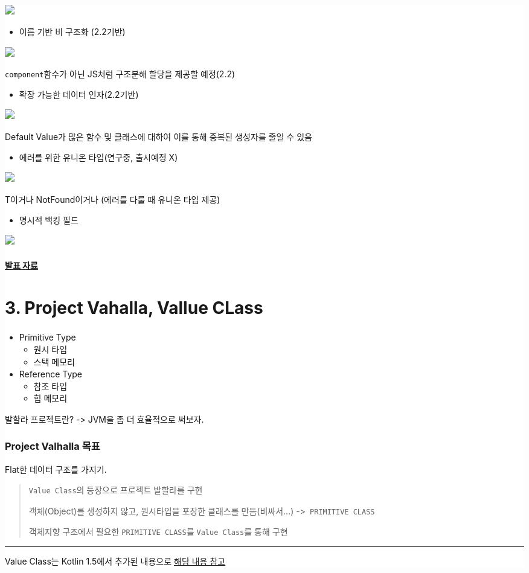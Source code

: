 ![](https://velog.velcdn.com/images/cksgodl/post/99d6767c-8fb5-4d52-a3b6-6941f3a3a498/image.png)

- 이름 기반 비 구조화 (2.2기반)

![](https://velog.velcdn.com/images/cksgodl/post/e98f4fff-b3af-4bbb-a062-2699906af67c/image.png)

`component`함수가 아닌 JS처럼 구조분해 할당을 제공할 예정(2.2)

- 확장 가능한 데이터 인자(2.2기반)

![](https://velog.velcdn.com/images/cksgodl/post/0c716493-5a04-494d-8dfd-e25b675f3628/image.png)

Default Value가 많은 함수 및 클래스에 대하여 이를 통해 중복된 생성자를 줄일 수 있음

- 에러를 위한 유니온 타입(연구중, 출시예정 X)

![](https://velog.velcdn.com/images/cksgodl/post/a7e5b9d6-6791-470a-be57-1659cb360840/image.png)

T이거나 NotFound이거나 (에러를 다룰 때 유니온 타입 제공)

- 명시적 백킹 필드

![](https://velog.velcdn.com/images/cksgodl/post/59d20cd3-1418-4611-b6d7-d21620e04744/image.png)

#### [발표 자료](https://speakerdeck.com/dalinaum/recap-kotlin-language-features-in-2-dot-0-and-beyond-michail-zarecenskij?slide=3)

# 3. Project Vahalla, Vallue CLass

- Primitive Type
  - 원시 타입
  - 스택 메모리
- Reference Type
  - 참조 타입
  - 힙 메모리

발할라 프로젝트란? -> JVM을 좀 더 효율적으로 써보자.

### Project Valhalla 목표

Flat한 데이터 구조를 가지기.

> `Value Class`의 등장으로 프로젝트 발할라를 구현
>
> 객체(Object)를 생성하지 않고, 원시타입을 포장한 클래스를 만듬(비싸서...) ->` PRIMITIVE CLASS`
>
> 객체지향 구조에서 필요한 `PRIMITIVE CLASS`를 `Value Class`를 통해 구현

---

Value Class는 Kotlin 1.5에서 추가된 내용으로 [해당 내용 참고](https://velog.io/@dhwlddjgmanf/Kotlin-1.5%EC%97%90-%EC%B6%94%EA%B0%80%EB%90%9C-value-class%EC%97%90-%EB%8C%80%ED%95%B4-%EC%95%8C%EC%95%84%EB%B3%B4%EC%9E%90)
